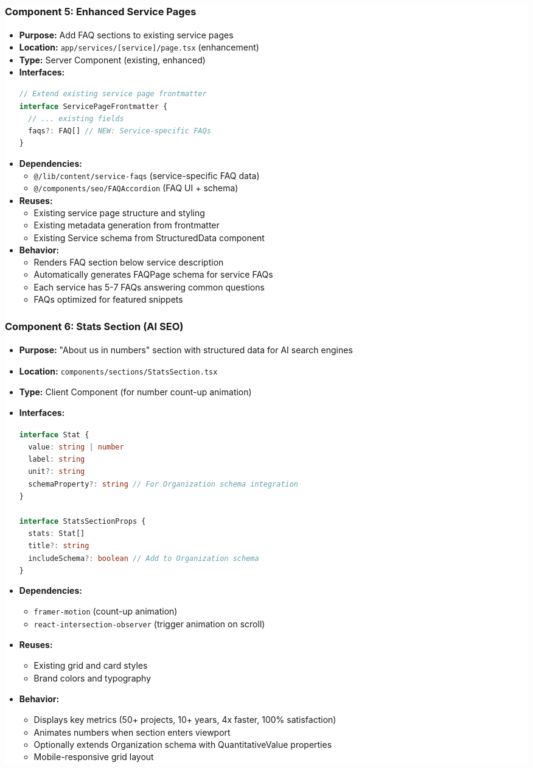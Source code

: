 ### Component 5: Enhanced Service Pages

- **Purpose:** Add FAQ sections to existing service pages
- **Location:** `app/services/[service]/page.tsx` (enhancement)
- **Type:** Server Component (existing, enhanced)
- **Interfaces:**
  ```typescript
  // Extend existing service page frontmatter
  interface ServicePageFrontmatter {
    // ... existing fields
    faqs?: FAQ[] // NEW: Service-specific FAQs
  }
  ```
- **Dependencies:**
  - `@/lib/content/service-faqs` (service-specific FAQ data)
  - `@/components/seo/FAQAccordion` (FAQ UI + schema)
- **Reuses:**
  - Existing service page structure and styling
  - Existing metadata generation from frontmatter
  - Existing Service schema from StructuredData component
- **Behavior:**
  - Renders FAQ section below service description
  - Automatically generates FAQPage schema for service FAQs
  - Each service has 5-7 FAQs answering common questions
  - FAQs optimized for featured snippets

### Component 6: Stats Section (AI SEO)

- **Purpose:** "About us in numbers" section with structured data for AI search engines
- **Location:** `components/sections/StatsSection.tsx`
- **Type:** Client Component (for number count-up animation)
- **Interfaces:**

  ```typescript
  interface Stat {
    value: string | number
    label: string
    unit?: string
    schemaProperty?: string // For Organization schema integration
  }

  interface StatsSectionProps {
    stats: Stat[]
    title?: string
    includeSchema?: boolean // Add to Organization schema
  }
  ```

- **Dependencies:**
  - `framer-motion` (count-up animation)
  - `react-intersection-observer` (trigger animation on scroll)
- **Reuses:**
  - Existing grid and card styles
  - Brand colors and typography
- **Behavior:**
  - Displays key metrics (50+ projects, 10+ years, 4x faster, 100% satisfaction)
  - Animates numbers when section enters viewport
  - Optionally extends Organization schema with QuantitativeValue properties
  - Mobile-responsive grid layout
